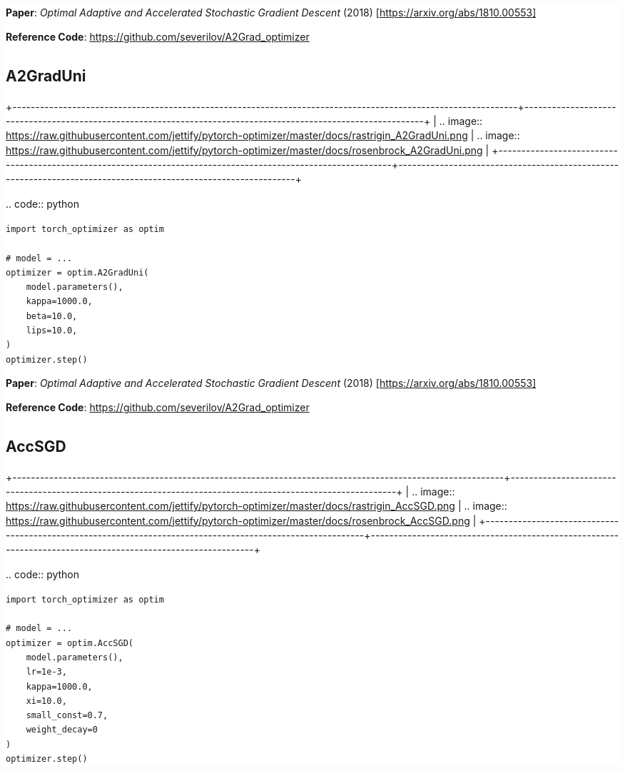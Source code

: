
**Paper**: *Optimal Adaptive and Accelerated Stochastic Gradient Descent* (2018) [https://arxiv.org/abs/1810.00553]

**Reference Code**: https://github.com/severilov/A2Grad_optimizer


A2GradUni
---------

+--------------------------------------------------------------------------------------------------------------+---------------------------------------------------------------------------------------------------------------+
| .. image:: https://raw.githubusercontent.com/jettify/pytorch-optimizer/master/docs/rastrigin_A2GradUni.png   |  .. image:: https://raw.githubusercontent.com/jettify/pytorch-optimizer/master/docs/rosenbrock_A2GradUni.png  |
+--------------------------------------------------------------------------------------------------------------+---------------------------------------------------------------------------------------------------------------+

.. code:: python

    import torch_optimizer as optim

    # model = ...
    optimizer = optim.A2GradUni(
        model.parameters(),
        kappa=1000.0,
        beta=10.0,
        lips=10.0,
    )
    optimizer.step()


**Paper**: *Optimal Adaptive and Accelerated Stochastic Gradient Descent* (2018) [https://arxiv.org/abs/1810.00553]

**Reference Code**: https://github.com/severilov/A2Grad_optimizer


AccSGD
------

+-----------------------------------------------------------------------------------------------------------+------------------------------------------------------------------------------------------------------------+
| .. image:: https://raw.githubusercontent.com/jettify/pytorch-optimizer/master/docs/rastrigin_AccSGD.png   |  .. image:: https://raw.githubusercontent.com/jettify/pytorch-optimizer/master/docs/rosenbrock_AccSGD.png  |
+-----------------------------------------------------------------------------------------------------------+------------------------------------------------------------------------------------------------------------+

.. code:: python

    import torch_optimizer as optim

    # model = ...
    optimizer = optim.AccSGD(
        model.parameters(),
        lr=1e-3,
        kappa=1000.0,
        xi=10.0,
        small_const=0.7,
        weight_decay=0
    )
    optimizer.step()

